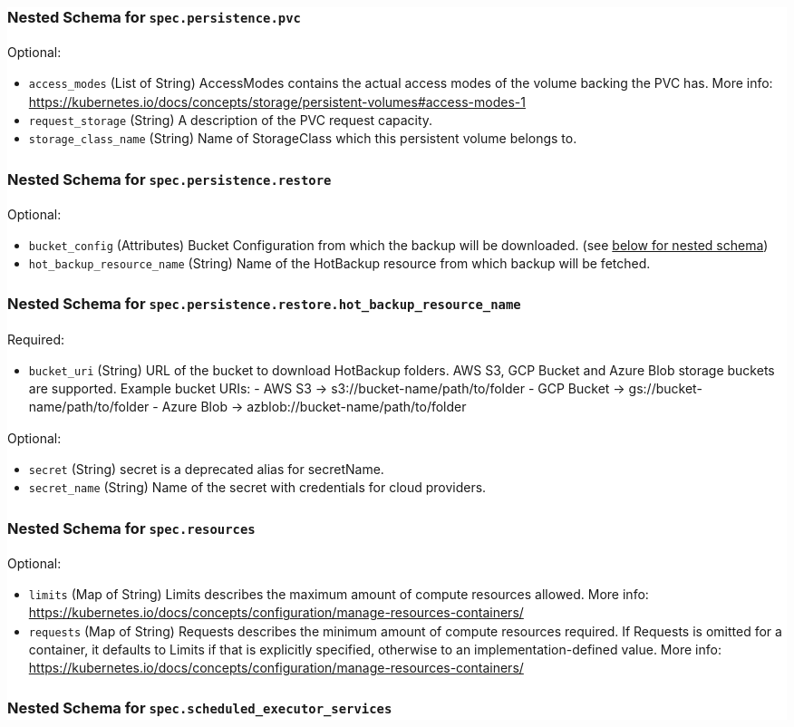 <a id="nestedatt--spec--persistence--pvc"></a>
### Nested Schema for `spec.persistence.pvc`

Optional:

- `access_modes` (List of String) AccessModes contains the actual access modes of the volume backing the PVC has. More info: https://kubernetes.io/docs/concepts/storage/persistent-volumes#access-modes-1
- `request_storage` (String) A description of the PVC request capacity.
- `storage_class_name` (String) Name of StorageClass which this persistent volume belongs to.


<a id="nestedatt--spec--persistence--restore"></a>
### Nested Schema for `spec.persistence.restore`

Optional:

- `bucket_config` (Attributes) Bucket Configuration from which the backup will be downloaded. (see [below for nested schema](#nestedatt--spec--persistence--restore--bucket_config))
- `hot_backup_resource_name` (String) Name of the HotBackup resource from which backup will be fetched.

<a id="nestedatt--spec--persistence--restore--bucket_config"></a>
### Nested Schema for `spec.persistence.restore.hot_backup_resource_name`

Required:

- `bucket_uri` (String) URL of the bucket to download HotBackup folders. AWS S3, GCP Bucket and Azure Blob storage buckets are supported. Example bucket URIs: - AWS S3     -> s3://bucket-name/path/to/folder - GCP Bucket -> gs://bucket-name/path/to/folder - Azure Blob -> azblob://bucket-name/path/to/folder

Optional:

- `secret` (String) secret is a deprecated alias for secretName.
- `secret_name` (String) Name of the secret with credentials for cloud providers.




<a id="nestedatt--spec--resources"></a>
### Nested Schema for `spec.resources`

Optional:

- `limits` (Map of String) Limits describes the maximum amount of compute resources allowed. More info: https://kubernetes.io/docs/concepts/configuration/manage-resources-containers/
- `requests` (Map of String) Requests describes the minimum amount of compute resources required. If Requests is omitted for a container, it defaults to Limits if that is explicitly specified, otherwise to an implementation-defined value. More info: https://kubernetes.io/docs/concepts/configuration/manage-resources-containers/


<a id="nestedatt--spec--scheduled_executor_services"></a>
### Nested Schema for `spec.scheduled_executor_services`
